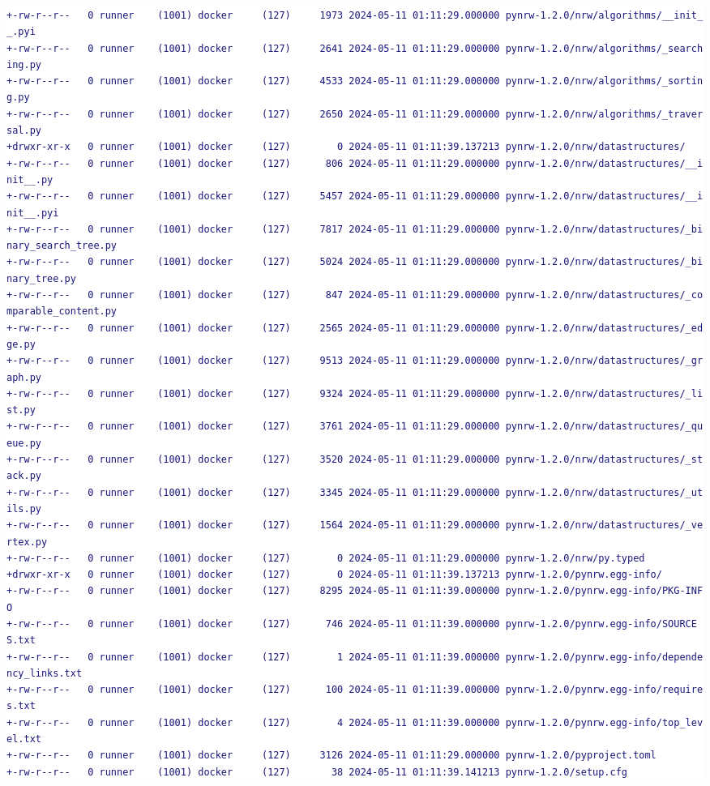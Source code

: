 ```diff
+-rw-r--r--   0 runner    (1001) docker     (127)     1973 2024-05-11 01:11:29.000000 pynrw-1.2.0/nrw/algorithms/__init__.pyi
+-rw-r--r--   0 runner    (1001) docker     (127)     2641 2024-05-11 01:11:29.000000 pynrw-1.2.0/nrw/algorithms/_searching.py
+-rw-r--r--   0 runner    (1001) docker     (127)     4533 2024-05-11 01:11:29.000000 pynrw-1.2.0/nrw/algorithms/_sorting.py
+-rw-r--r--   0 runner    (1001) docker     (127)     2650 2024-05-11 01:11:29.000000 pynrw-1.2.0/nrw/algorithms/_traversal.py
+drwxr-xr-x   0 runner    (1001) docker     (127)        0 2024-05-11 01:11:39.137213 pynrw-1.2.0/nrw/datastructures/
+-rw-r--r--   0 runner    (1001) docker     (127)      806 2024-05-11 01:11:29.000000 pynrw-1.2.0/nrw/datastructures/__init__.py
+-rw-r--r--   0 runner    (1001) docker     (127)     5457 2024-05-11 01:11:29.000000 pynrw-1.2.0/nrw/datastructures/__init__.pyi
+-rw-r--r--   0 runner    (1001) docker     (127)     7817 2024-05-11 01:11:29.000000 pynrw-1.2.0/nrw/datastructures/_binary_search_tree.py
+-rw-r--r--   0 runner    (1001) docker     (127)     5024 2024-05-11 01:11:29.000000 pynrw-1.2.0/nrw/datastructures/_binary_tree.py
+-rw-r--r--   0 runner    (1001) docker     (127)      847 2024-05-11 01:11:29.000000 pynrw-1.2.0/nrw/datastructures/_comparable_content.py
+-rw-r--r--   0 runner    (1001) docker     (127)     2565 2024-05-11 01:11:29.000000 pynrw-1.2.0/nrw/datastructures/_edge.py
+-rw-r--r--   0 runner    (1001) docker     (127)     9513 2024-05-11 01:11:29.000000 pynrw-1.2.0/nrw/datastructures/_graph.py
+-rw-r--r--   0 runner    (1001) docker     (127)     9324 2024-05-11 01:11:29.000000 pynrw-1.2.0/nrw/datastructures/_list.py
+-rw-r--r--   0 runner    (1001) docker     (127)     3761 2024-05-11 01:11:29.000000 pynrw-1.2.0/nrw/datastructures/_queue.py
+-rw-r--r--   0 runner    (1001) docker     (127)     3520 2024-05-11 01:11:29.000000 pynrw-1.2.0/nrw/datastructures/_stack.py
+-rw-r--r--   0 runner    (1001) docker     (127)     3345 2024-05-11 01:11:29.000000 pynrw-1.2.0/nrw/datastructures/_utils.py
+-rw-r--r--   0 runner    (1001) docker     (127)     1564 2024-05-11 01:11:29.000000 pynrw-1.2.0/nrw/datastructures/_vertex.py
+-rw-r--r--   0 runner    (1001) docker     (127)        0 2024-05-11 01:11:29.000000 pynrw-1.2.0/nrw/py.typed
+drwxr-xr-x   0 runner    (1001) docker     (127)        0 2024-05-11 01:11:39.137213 pynrw-1.2.0/pynrw.egg-info/
+-rw-r--r--   0 runner    (1001) docker     (127)     8295 2024-05-11 01:11:39.000000 pynrw-1.2.0/pynrw.egg-info/PKG-INFO
+-rw-r--r--   0 runner    (1001) docker     (127)      746 2024-05-11 01:11:39.000000 pynrw-1.2.0/pynrw.egg-info/SOURCES.txt
+-rw-r--r--   0 runner    (1001) docker     (127)        1 2024-05-11 01:11:39.000000 pynrw-1.2.0/pynrw.egg-info/dependency_links.txt
+-rw-r--r--   0 runner    (1001) docker     (127)      100 2024-05-11 01:11:39.000000 pynrw-1.2.0/pynrw.egg-info/requires.txt
+-rw-r--r--   0 runner    (1001) docker     (127)        4 2024-05-11 01:11:39.000000 pynrw-1.2.0/pynrw.egg-info/top_level.txt
+-rw-r--r--   0 runner    (1001) docker     (127)     3126 2024-05-11 01:11:29.000000 pynrw-1.2.0/pyproject.toml
+-rw-r--r--   0 runner    (1001) docker     (127)       38 2024-05-11 01:11:39.141213 pynrw-1.2.0/setup.cfg
```

